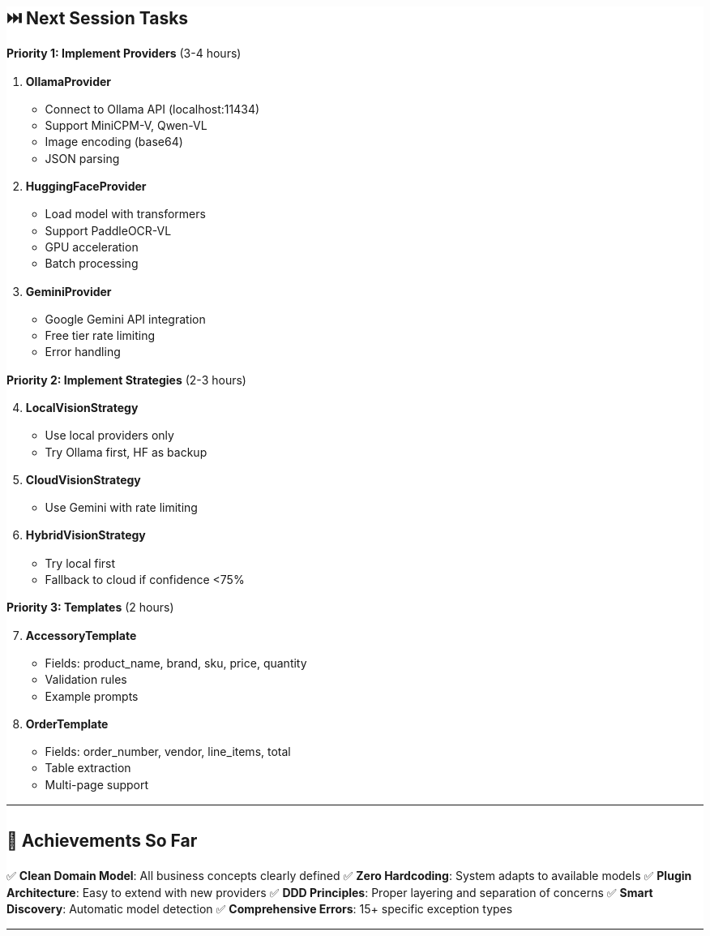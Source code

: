 
## ⏭️ Next Session Tasks

**Priority 1: Implement Providers** (3-4 hours)

1. **OllamaProvider**
   - Connect to Ollama API (localhost:11434)
   - Support MiniCPM-V, Qwen-VL
   - Image encoding (base64)
   - JSON parsing

2. **HuggingFaceProvider**
   - Load model with transformers
   - Support PaddleOCR-VL
   - GPU acceleration
   - Batch processing

3. **GeminiProvider**
   - Google Gemini API integration
   - Free tier rate limiting
   - Error handling

**Priority 2: Implement Strategies** (2-3 hours)

4. **LocalVisionStrategy**
   - Use local providers only
   - Try Ollama first, HF as backup

5. **CloudVisionStrategy**
   - Use Gemini with rate limiting

6. **HybridVisionStrategy**
   - Try local first
   - Fallback to cloud if confidence <75%

**Priority 3: Templates** (2 hours)

7. **AccessoryTemplate**
   - Fields: product_name, brand, sku, price, quantity
   - Validation rules
   - Example prompts

8. **OrderTemplate**
   - Fields: order_number, vendor, line_items, total
   - Table extraction
   - Multi-page support

---

## 🎉 Achievements So Far

✅ **Clean Domain Model**: All business concepts clearly defined
✅ **Zero Hardcoding**: System adapts to available models
✅ **Plugin Architecture**: Easy to extend with new providers
✅ **DDD Principles**: Proper layering and separation of concerns
✅ **Smart Discovery**: Automatic model detection
✅ **Comprehensive Errors**: 15+ specific exception types

---